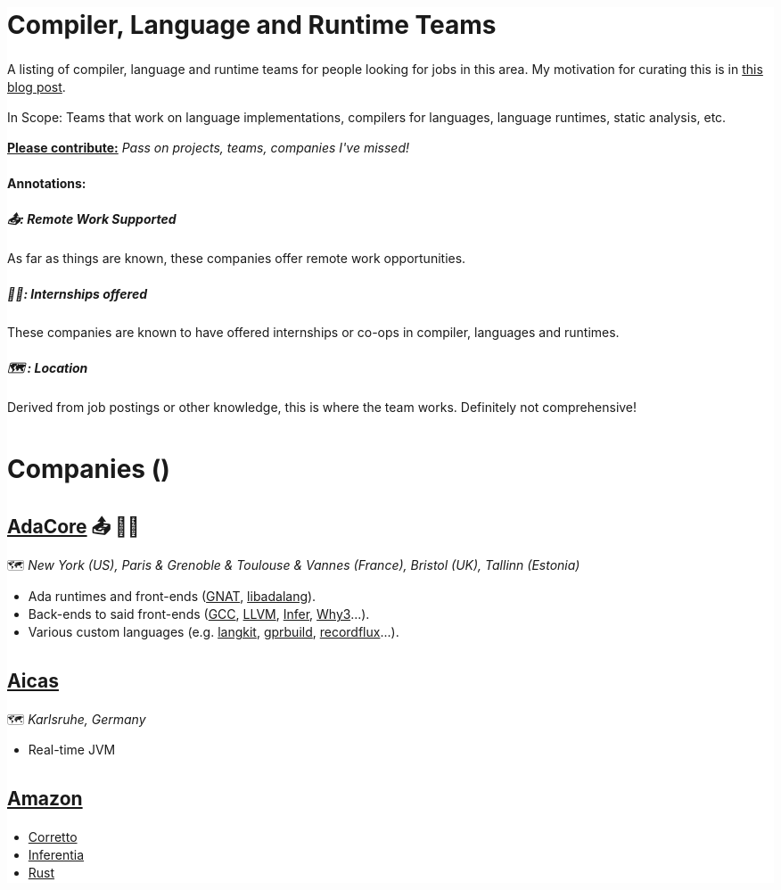 # Compiler, Language and Runtime Teams

A listing of compiler, language and runtime teams for people looking for jobs in this area. My motivation for curating this is in [this blog post](https://www.mgaudet.ca/technical/2019/12/10/compiler-jobs).

In Scope: Teams that work on language implementations, compilers for languages, language runtimes, static analysis, etc.

[**Please contribute:**](https://github.com/mgaudet/CompilerJobs/pulls) _Pass on projects, teams, companies I've missed!_ 

#### Annotations: 

##### 📤: Remote Work Supported

As far as things are known, these companies offer remote work opportunities.

##### 🧑‍🎓: Internships offered

These companies are known to have offered internships or co-ops in compiler, languages and runtimes. 

##### 🗺 : Location

Derived from job postings or other knowledge, this is where the team works. Definitely not comprehensive! 

# Companies (<i id="count"></i>)

## [AdaCore](https://www.adacore.com/company/careers) 📤 🧑‍🎓

🗺 _New York (US), Paris & Grenoble & Toulouse & Vannes (France), Bristol (UK), Tallinn (Estonia)_

* Ada runtimes and front-ends ([GNAT](https://github.com/gcc-mirror/gcc/tree/master/gcc/ada), [libadalang](https://github.com/AdaCore/libadalang)).
* Back-ends to said front-ends ([GCC](https://gcc.gnu.org/), [LLVM](https://github.com/AdaCore/gnat-llvm), [Infer](https://github.com/facebook/infer), [Why3](https://github.com/AdaCore/spark2014)...).
* Various custom languages (e.g. [langkit](https://github.com/AdaCore/langkit), [gprbuild](https://github.com/AdaCore/gprbuild), [recordflux](https://github.com/Componolit/RecordFlux)...).

## [Aicas](https://www.aicas.com/cms/en/careers)

🗺  _Karlsruhe, Germany_

* Real-time JVM

## [Amazon](https://www.amazon.jobs)

* [Corretto](https://aws.amazon.com/corretto/)
* [Inferentia](https://aws.amazon.com/machine-learning/inferentia/)
* [Rust](https://aws.amazon.com/blogs/opensource/how-our-aws-rust-team-will-contribute-to-rusts-future-successes/)
